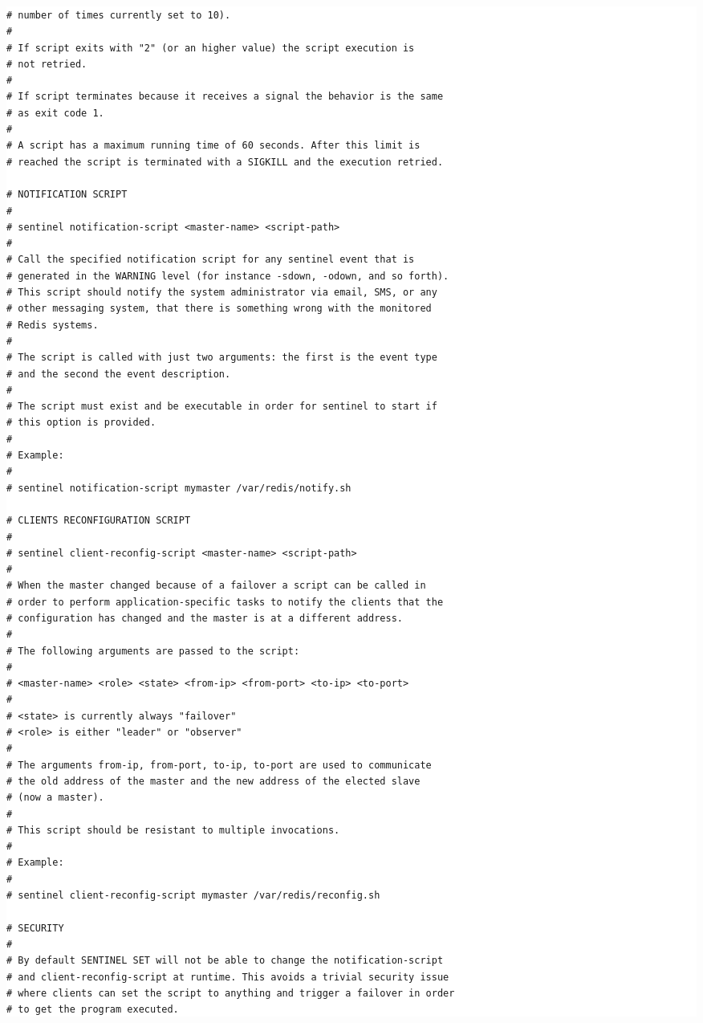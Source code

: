 ```text
# number of times currently set to 10).
#
# If script exits with "2" (or an higher value) the script execution is
# not retried.
#
# If script terminates because it receives a signal the behavior is the same
# as exit code 1.
#
# A script has a maximum running time of 60 seconds. After this limit is
# reached the script is terminated with a SIGKILL and the execution retried.

# NOTIFICATION SCRIPT
#
# sentinel notification-script <master-name> <script-path>
# 
# Call the specified notification script for any sentinel event that is
# generated in the WARNING level (for instance -sdown, -odown, and so forth).
# This script should notify the system administrator via email, SMS, or any
# other messaging system, that there is something wrong with the monitored
# Redis systems.
#
# The script is called with just two arguments: the first is the event type
# and the second the event description.
#
# The script must exist and be executable in order for sentinel to start if
# this option is provided.
#
# Example:
#
# sentinel notification-script mymaster /var/redis/notify.sh

# CLIENTS RECONFIGURATION SCRIPT
#
# sentinel client-reconfig-script <master-name> <script-path>
#
# When the master changed because of a failover a script can be called in
# order to perform application-specific tasks to notify the clients that the
# configuration has changed and the master is at a different address.
# 
# The following arguments are passed to the script:
#
# <master-name> <role> <state> <from-ip> <from-port> <to-ip> <to-port>
#
# <state> is currently always "failover"
# <role> is either "leader" or "observer"
# 
# The arguments from-ip, from-port, to-ip, to-port are used to communicate
# the old address of the master and the new address of the elected slave
# (now a master).
#
# This script should be resistant to multiple invocations.
#
# Example:
#
# sentinel client-reconfig-script mymaster /var/redis/reconfig.sh

# SECURITY
#
# By default SENTINEL SET will not be able to change the notification-script
# and client-reconfig-script at runtime. This avoids a trivial security issue
# where clients can set the script to anything and trigger a failover in order
# to get the program executed.

```